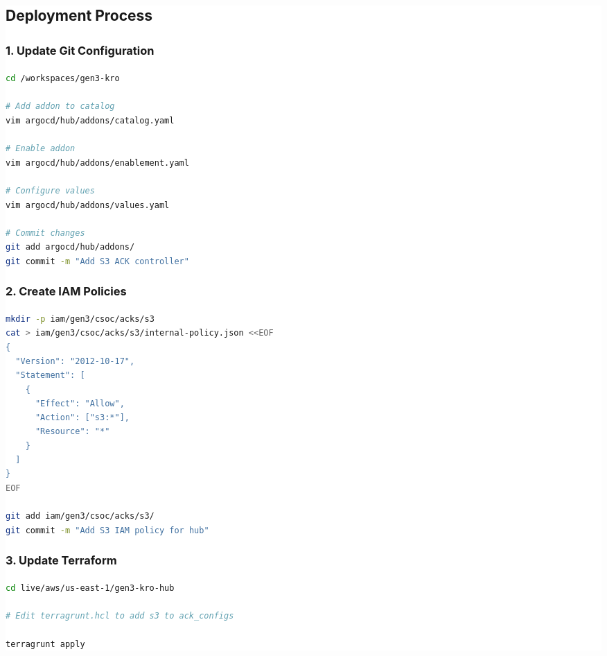 ## Deployment Process

### 1. Update Git Configuration

```bash
cd /workspaces/gen3-kro

# Add addon to catalog
vim argocd/hub/addons/catalog.yaml

# Enable addon
vim argocd/hub/addons/enablement.yaml

# Configure values
vim argocd/hub/addons/values.yaml

# Commit changes
git add argocd/hub/addons/
git commit -m "Add S3 ACK controller"
```

### 2. Create IAM Policies

```bash
mkdir -p iam/gen3/csoc/acks/s3
cat > iam/gen3/csoc/acks/s3/internal-policy.json <<EOF
{
  "Version": "2012-10-17",
  "Statement": [
    {
      "Effect": "Allow",
      "Action": ["s3:*"],
      "Resource": "*"
    }
  ]
}
EOF

git add iam/gen3/csoc/acks/s3/
git commit -m "Add S3 IAM policy for hub"
```

### 3. Update Terraform

```bash
cd live/aws/us-east-1/gen3-kro-hub

# Edit terragrunt.hcl to add s3 to ack_configs

terragrunt apply
```
